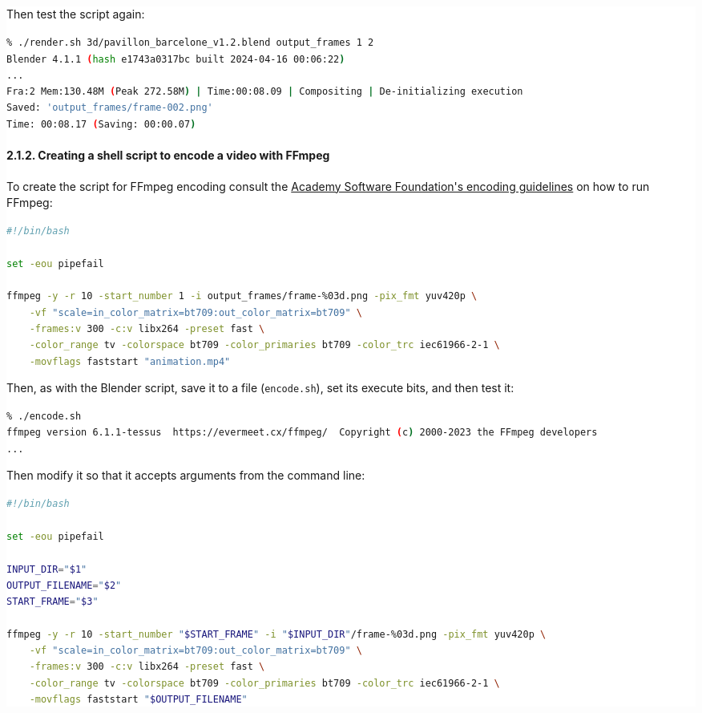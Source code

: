 Then test the script again:

```bash
% ./render.sh 3d/pavillon_barcelone_v1.2.blend output_frames 1 2
Blender 4.1.1 (hash e1743a0317bc built 2024-04-16 00:06:22)
...
Fra:2 Mem:130.48M (Peak 272.58M) | Time:00:08.09 | Compositing | De-initializing execution
Saved: 'output_frames/frame-002.png'
Time: 00:08.17 (Saving: 00:00.07)
```

#### 2.1.2. Creating a shell script to encode a video with FFmpeg

To create the script for FFmpeg encoding consult the [Academy Software Foundation's encoding guidelines](https://academysoftwarefoundation.github.io/EncodingGuidelines/)
on how to run FFmpeg:

```bash
#!/bin/bash

set -eou pipefail

ffmpeg -y -r 10 -start_number 1 -i output_frames/frame-%03d.png -pix_fmt yuv420p \
    -vf "scale=in_color_matrix=bt709:out_color_matrix=bt709" \
    -frames:v 300 -c:v libx264 -preset fast \
    -color_range tv -colorspace bt709 -color_primaries bt709 -color_trc iec61966-2-1 \
    -movflags faststart "animation.mp4"
```

Then, as with the Blender script, save it to a file (`encode.sh`), set its execute bits, and then test it:

```bash
% ./encode.sh 
ffmpeg version 6.1.1-tessus  https://evermeet.cx/ffmpeg/  Copyright (c) 2000-2023 the FFmpeg developers
...
```

Then modify it so that it accepts arguments from the command line:

```bash
#!/bin/bash

set -eou pipefail

INPUT_DIR="$1"
OUTPUT_FILENAME="$2"
START_FRAME="$3"

ffmpeg -y -r 10 -start_number "$START_FRAME" -i "$INPUT_DIR"/frame-%03d.png -pix_fmt yuv420p \
    -vf "scale=in_color_matrix=bt709:out_color_matrix=bt709" \
    -frames:v 300 -c:v libx264 -preset fast \
    -color_range tv -colorspace bt709 -color_primaries bt709 -color_trc iec61966-2-1 \
    -movflags faststart "$OUTPUT_FILENAME"
```
